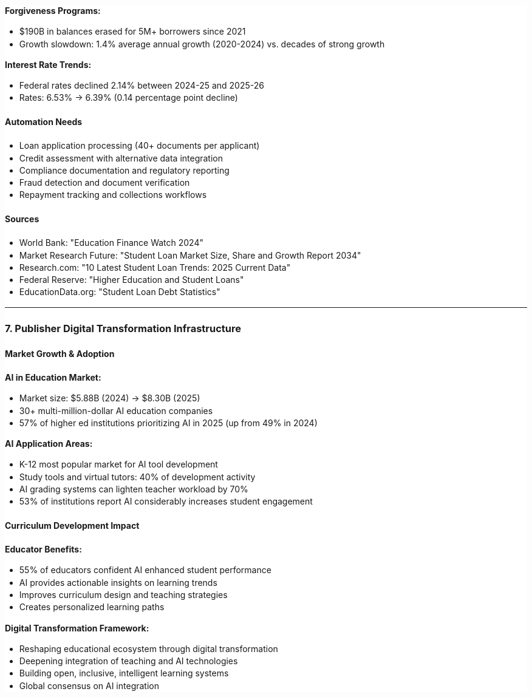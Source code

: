**Forgiveness Programs:**
- $190B in balances erased for 5M+ borrowers since 2021
- Growth slowdown: 1.4% average annual growth (2020-2024) vs. decades of strong growth

**Interest Rate Trends:**
- Federal rates declined 2.14% between 2024-25 and 2025-26
- Rates: 6.53% → 6.39% (0.14 percentage point decline)

#### Automation Needs

- Loan application processing (40+ documents per applicant)
- Credit assessment with alternative data integration
- Compliance documentation and regulatory reporting
- Fraud detection and document verification
- Repayment tracking and collections workflows

#### Sources
- World Bank: "Education Finance Watch 2024"
- Market Research Future: "Student Loan Market Size, Share and Growth Report 2034"
- Research.com: "10 Latest Student Loan Trends: 2025 Current Data"
- Federal Reserve: "Higher Education and Student Loans"
- EducationData.org: "Student Loan Debt Statistics"

---

### 7. Publisher Digital Transformation Infrastructure

#### Market Growth & Adoption

**AI in Education Market:**
- Market size: $5.88B (2024) → $8.30B (2025)
- 30+ multi-million-dollar AI education companies
- 57% of higher ed institutions prioritizing AI in 2025 (up from 49% in 2024)

**AI Application Areas:**
- K-12 most popular market for AI tool development
- Study tools and virtual tutors: 40% of development activity
- AI grading systems can lighten teacher workload by 70%
- 53% of institutions report AI considerably increases student engagement

#### Curriculum Development Impact

**Educator Benefits:**
- 55% of educators confident AI enhanced student performance
- AI provides actionable insights on learning trends
- Improves curriculum design and teaching strategies
- Creates personalized learning paths

**Digital Transformation Framework:**
- Reshaping educational ecosystem through digital transformation
- Deepening integration of teaching and AI technologies
- Building open, inclusive, intelligent learning systems
- Global consensus on AI integration
